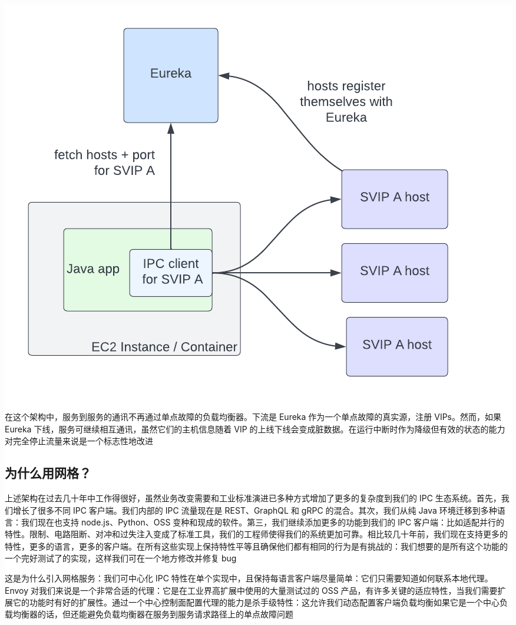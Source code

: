 ![img](../img/eureka_and_vip_svip.png)

在这个架构中，服务到服务的通讯不再通过单点故障的负载均衡器。下流是 Eureka 作为一个单点故障的真实源，注册 VIPs。然而，如果 Eureka 下线，服务可继续相互通讯，虽然它们的主机信息随着 VIP 的上线下线会变成脏数据。在运行中断时作为降级但有效的状态的能力对完全停止流量来说是一个标志性地改进


<a id="org226457f"></a>

## 为什么用网格？

上述架构在过去几十年中工作得很好，虽然业务改变需要和工业标准演进已多种方式增加了更多的复杂度到我们的 IPC 生态系统。首先，我们增长了很多不同 IPC 客户端。我们内部的 IPC 流量现在是 REST、GraphQL 和 gRPC 的混合。其次，我们从纯 Java 环境迁移到多种语言：我们现在也支持 node.js、Python、OSS 变种和现成的软件。第三，我们继续添加更多的功能到我们的 IPC 客户端：比如适配并行的特性。限制、电路阻断、对冲和过失注入变成了标准工具，我们的工程师使得我们的系统更加可靠。相比较几十年前，我们现在支持更多的特性，更多的语言，更多的客户端。在所有这些实现上保持特性平等且确保他们都有相同的行为是有挑战的：我们想要的是所有这个功能的一个完好测试了的实现，这样我们可在一个地方修改并修复 bug

这是为什么引入网格服务：我们可中心化 IPC 特性在单个实现中，且保持每语言客户端尽量简单：它们只需要知道如何联系本地代理。Envoy 对我们来说是一个非常合适的代理：它是在工业界高扩展中使用的大量测试过的 OSS 产品，有许多关键的适应特性，当我们需要扩展它的功能时有好的扩展性。通过一个中心控制面配置代理的能力是杀手级特性：这允许我们动态配置客户端负载均衡如果它是一个中心负载均衡器的话，但还能避免负载均衡器在服务到服务请求路径上的单点故障问题
